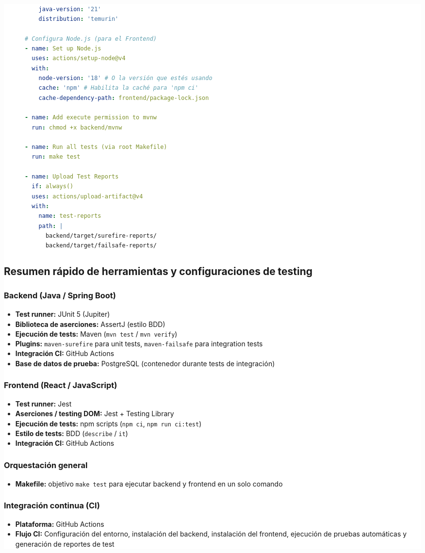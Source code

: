 ```yml
          java-version: '21'
          distribution: 'temurin'

      # Configura Node.js (para el Frontend)
      - name: Set up Node.js
        uses: actions/setup-node@v4
        with:
          node-version: '18' # O la versión que estés usando
          cache: 'npm' # Habilita la caché para 'npm ci'
          cache-dependency-path: frontend/package-lock.json
      
      - name: Add execute permission to mvnw
        run: chmod +x backend/mvnw
          
      - name: Run all tests (via root Makefile)
        run: make test
    
      - name: Upload Test Reports
        if: always()
        uses: actions/upload-artifact@v4
        with:
          name: test-reports
          path: |
            backend/target/surefire-reports/
            backend/target/failsafe-reports/
```

## Resumen rápido de herramientas y configuraciones de testing

### Backend (Java / Spring Boot)
- **Test runner:** JUnit 5 (Jupiter)  
- **Biblioteca de aserciones:** AssertJ (estilo BDD)  
- **Ejecución de tests:** Maven (`mvn test` / `mvn verify`)  
- **Plugins:** `maven-surefire` para unit tests, `maven-failsafe` para integration tests  
- **Integración CI:** GitHub Actions  
- **Base de datos de prueba:** PostgreSQL (contenedor durante tests de integración)

### Frontend (React / JavaScript)
- **Test runner:** Jest  
- **Aserciones / testing DOM:** Jest + Testing Library  
- **Ejecución de tests:** npm scripts (`npm ci`, `npm run ci:test`)  
- **Estilo de tests:** BDD (`describe` / `it`)  
- **Integración CI:** GitHub Actions

### Orquestación general
- **Makefile:** objetivo `make test` para ejecutar backend y frontend en un solo comando  

### Integración continua (CI)
- **Plataforma:** GitHub Actions  
- **Flujo CI:** Configuración del entorno, instalación del backend, instalación del frontend, ejecución de pruebas automáticas y generación de reportes de test
